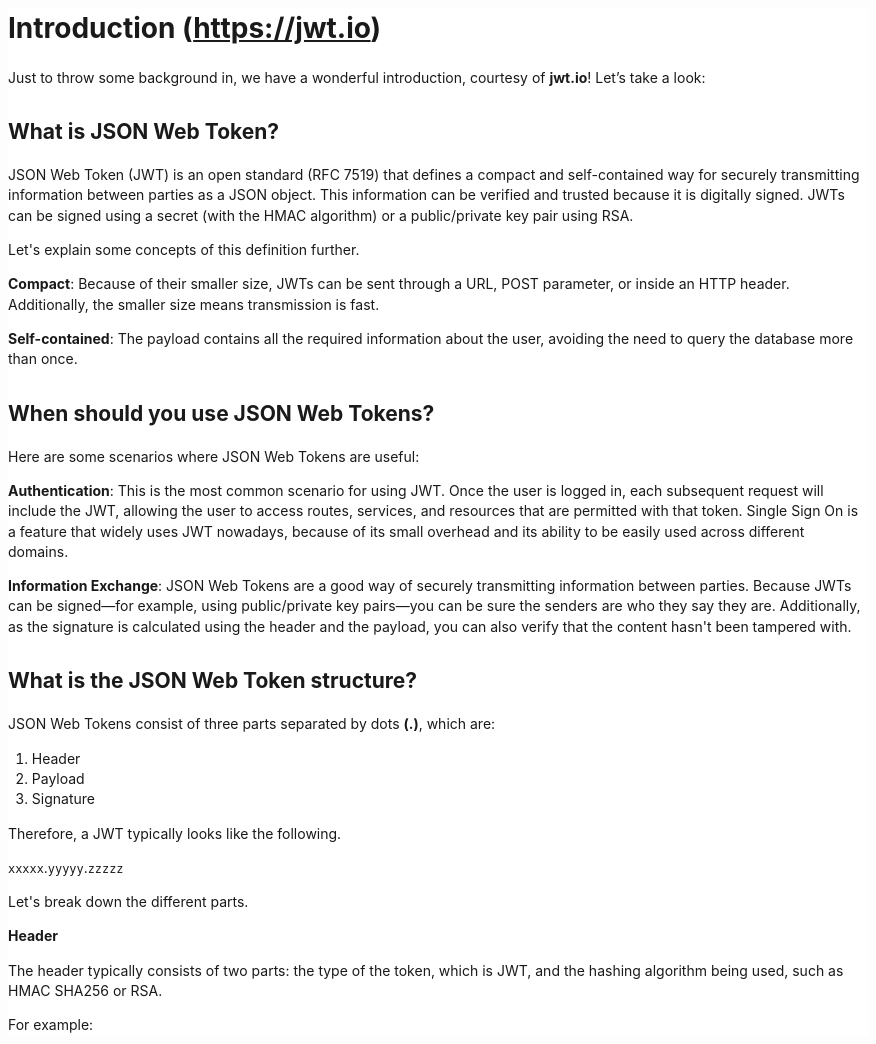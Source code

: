 # Introduction (https://jwt.io)

Just to throw some background in, we have a wonderful introduction, courtesy of **jwt.io**! Let’s take a look:

## What is JSON Web Token?

JSON Web Token (JWT) is an open standard (RFC 7519) that defines a compact and self-contained way for securely transmitting information between parties as a JSON object. This information can be verified and trusted because it is digitally signed. JWTs can be signed using a secret (with the HMAC algorithm) or a public/private key pair using RSA.

Let's explain some concepts of this definition further.

**Compact**: Because of their smaller size, JWTs can be sent through a URL, POST parameter, or inside an HTTP header. Additionally, the smaller size means transmission is fast.

**Self-contained**: The payload contains all the required information about the user, avoiding the need to query the database more than once.

## When should you use JSON Web Tokens?

Here are some scenarios where JSON Web Tokens are useful:

**Authentication**: This is the most common scenario for using JWT. Once the user is logged in, each subsequent request will include the JWT, allowing the user to access routes, services, and resources that are permitted with that token. Single Sign On is a feature that widely uses JWT nowadays, because of its small overhead and its ability to be easily used across different domains.

**Information Exchange**: JSON Web Tokens are a good way of securely transmitting information between parties. Because JWTs can be signed—for example, using public/private key pairs—you can be sure the senders are who they say they are. Additionally, as the signature is calculated using the header and the payload, you can also verify that the content hasn't been tampered with.

## What is the JSON Web Token structure?

JSON Web Tokens consist of three parts separated by dots **(.)**, which are:

1. Header
2. Payload
3. Signature

Therefore, a JWT typically looks like the following.

`xxxxx`.`yyyyy`.`zzzzz`

Let's break down the different parts.

**Header**

The header typically consists of two parts: the type of the token, which is JWT, and the hashing algorithm being used, such as HMAC SHA256 or RSA.

For example:
